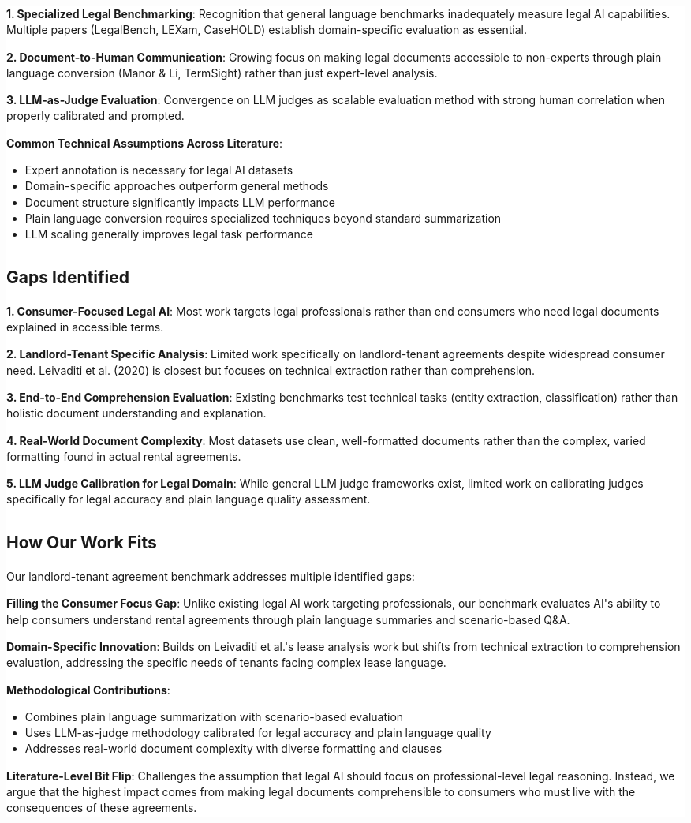 **1. Specialized Legal Benchmarking**: Recognition that general language benchmarks inadequately measure legal AI capabilities. Multiple papers (LegalBench, LEXam, CaseHOLD) establish domain-specific evaluation as essential.

**2. Document-to-Human Communication**: Growing focus on making legal documents accessible to non-experts through plain language conversion (Manor & Li, TermSight) rather than just expert-level analysis.

**3. LLM-as-Judge Evaluation**: Convergence on LLM judges as scalable evaluation method with strong human correlation when properly calibrated and prompted.

**Common Technical Assumptions Across Literature**:
- Expert annotation is necessary for legal AI datasets
- Domain-specific approaches outperform general methods
- Document structure significantly impacts LLM performance  
- Plain language conversion requires specialized techniques beyond standard summarization
- LLM scaling generally improves legal task performance

## Gaps Identified

**1. Consumer-Focused Legal AI**: Most work targets legal professionals rather than end consumers who need legal documents explained in accessible terms.

**2. Landlord-Tenant Specific Analysis**: Limited work specifically on landlord-tenant agreements despite widespread consumer need. Leivaditi et al. (2020) is closest but focuses on technical extraction rather than comprehension.

**3. End-to-End Comprehension Evaluation**: Existing benchmarks test technical tasks (entity extraction, classification) rather than holistic document understanding and explanation.

**4. Real-World Document Complexity**: Most datasets use clean, well-formatted documents rather than the complex, varied formatting found in actual rental agreements.

**5. LLM Judge Calibration for Legal Domain**: While general LLM judge frameworks exist, limited work on calibrating judges specifically for legal accuracy and plain language quality assessment.

## How Our Work Fits

Our landlord-tenant agreement benchmark addresses multiple identified gaps:

**Filling the Consumer Focus Gap**: Unlike existing legal AI work targeting professionals, our benchmark evaluates AI's ability to help consumers understand rental agreements through plain language summaries and scenario-based Q&A.

**Domain-Specific Innovation**: Builds on Leivaditi et al.'s lease analysis work but shifts from technical extraction to comprehension evaluation, addressing the specific needs of tenants facing complex lease language.

**Methodological Contributions**: 
- Combines plain language summarization with scenario-based evaluation
- Uses LLM-as-judge methodology calibrated for legal accuracy and plain language quality
- Addresses real-world document complexity with diverse formatting and clauses

**Literature-Level Bit Flip**: Challenges the assumption that legal AI should focus on professional-level legal reasoning. Instead, we argue that the highest impact comes from making legal documents comprehensible to consumers who must live with the consequences of these agreements.
